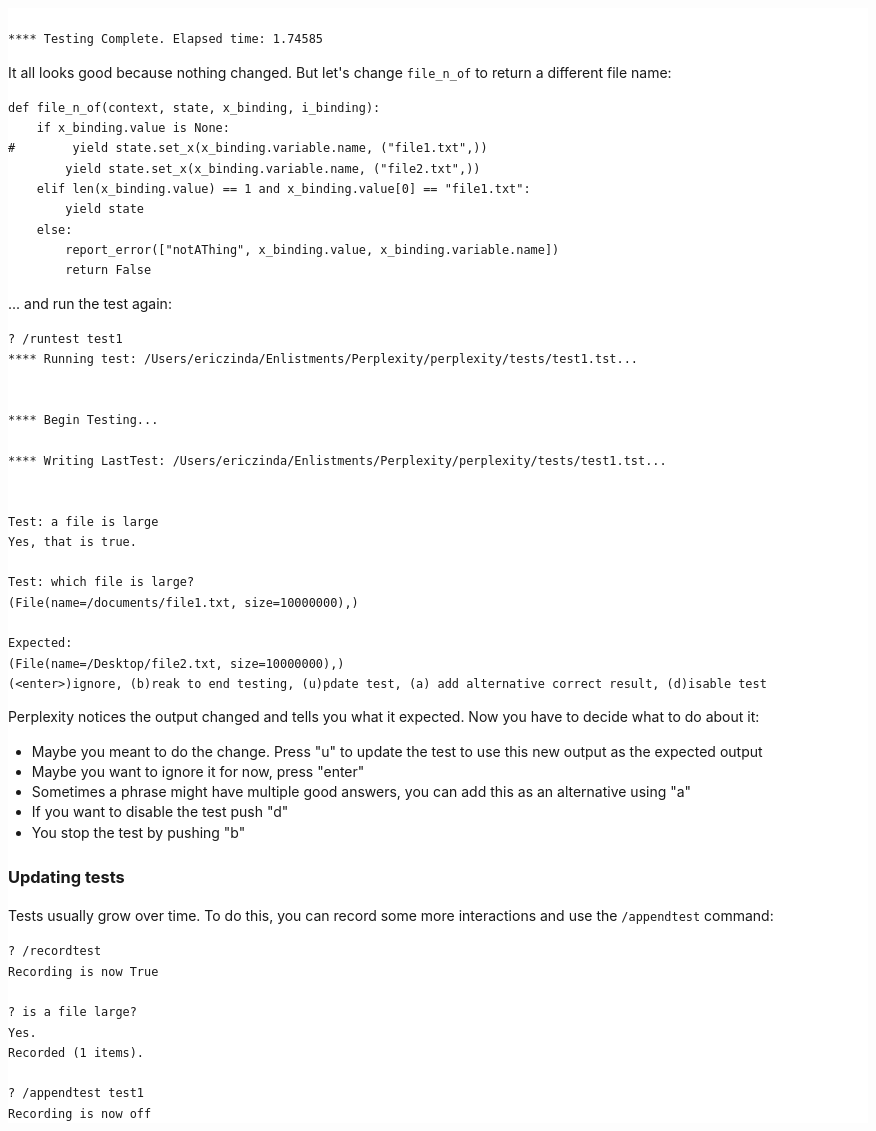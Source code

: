 ```

**** Testing Complete. Elapsed time: 1.74585
```

It all looks good because nothing changed. But let's change `file_n_of` to return a different file name:

```
def file_n_of(context, state, x_binding, i_binding):
    if x_binding.value is None:
#        yield state.set_x(x_binding.variable.name, ("file1.txt",))
        yield state.set_x(x_binding.variable.name, ("file2.txt",))
    elif len(x_binding.value) == 1 and x_binding.value[0] == "file1.txt":
        yield state
    else:
        report_error(["notAThing", x_binding.value, x_binding.variable.name])
        return False
```

... and run the test again:

```
? /runtest test1
**** Running test: /Users/ericzinda/Enlistments/Perplexity/perplexity/tests/test1.tst...


**** Begin Testing...

**** Writing LastTest: /Users/ericzinda/Enlistments/Perplexity/perplexity/tests/test1.tst...


Test: a file is large
Yes, that is true.

Test: which file is large?
(File(name=/documents/file1.txt, size=10000000),)

Expected: 
(File(name=/Desktop/file2.txt, size=10000000),)
(<enter>)ignore, (b)reak to end testing, (u)pdate test, (a) add alternative correct result, (d)isable test
```

Perplexity notices the output changed and tells you what it expected. Now you have to decide what to do about it:

- Maybe you meant to do the change. Press "u" to update the test to use this new output as the expected output
- Maybe you want to ignore it for now, press "enter"
- Sometimes a phrase might have multiple good answers, you can add this as an alternative using "a"
- If you want to disable the test push "d"
- You stop the test by pushing "b"

### Updating tests
Tests usually grow over time. To do this, you can record some more interactions and use the `/appendtest` command:

```
? /recordtest
Recording is now True

? is a file large?
Yes.
Recorded (1 items).

? /appendtest test1
Recording is now off
```